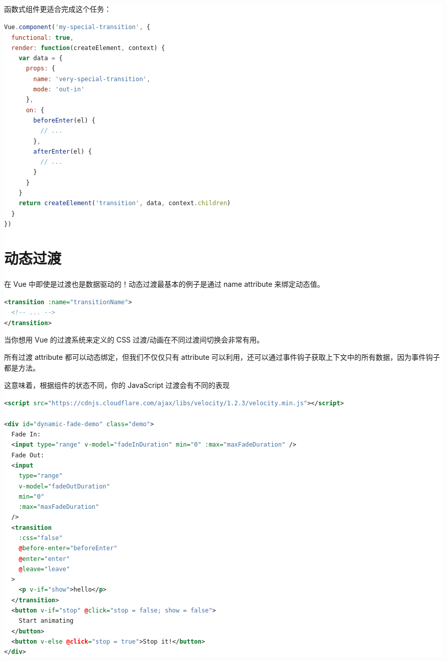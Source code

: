 函数式组件更适合完成这个任务：

```js
Vue.component('my-special-transition', {
  functional: true,
  render: function(createElement, context) {
    var data = {
      props: {
        name: 'very-special-transition',
        mode: 'out-in'
      },
      on: {
        beforeEnter(el) {
          // ...
        },
        afterEnter(el) {
          // ...
        }
      }
    }
    return createElement('transition', data, context.children)
  }
})
```

# 动态过渡

在 Vue 中即使是过渡也是数据驱动的！动态过渡最基本的例子是通过 name attribute 来绑定动态值。

```xml
<transition :name="transitionName">
  <!-- ... -->
</transition>
```

当你想用 Vue 的过渡系统来定义的 CSS 过渡/动画在不同过渡间切换会非常有用。

所有过渡 attribute 都可以动态绑定，但我们不仅仅只有 attribute 可以利用，还可以通过事件钩子获取上下文中的所有数据，因为事件钩子都是方法。

这意味着，根据组件的状态不同，你的 JavaScript 过渡会有不同的表现

```xml
<script src="https://cdnjs.cloudflare.com/ajax/libs/velocity/1.2.3/velocity.min.js"></script>

<div id="dynamic-fade-demo" class="demo">
  Fade In:
  <input type="range" v-model="fadeInDuration" min="0" :max="maxFadeDuration" />
  Fade Out:
  <input
    type="range"
    v-model="fadeOutDuration"
    min="0"
    :max="maxFadeDuration"
  />
  <transition
    :css="false"
    @before-enter="beforeEnter"
    @enter="enter"
    @leave="leave"
  >
    <p v-if="show">hello</p>
  </transition>
  <button v-if="stop" @click="stop = false; show = false">
    Start animating
  </button>
  <button v-else @click="stop = true">Stop it!</button>
</div>
```